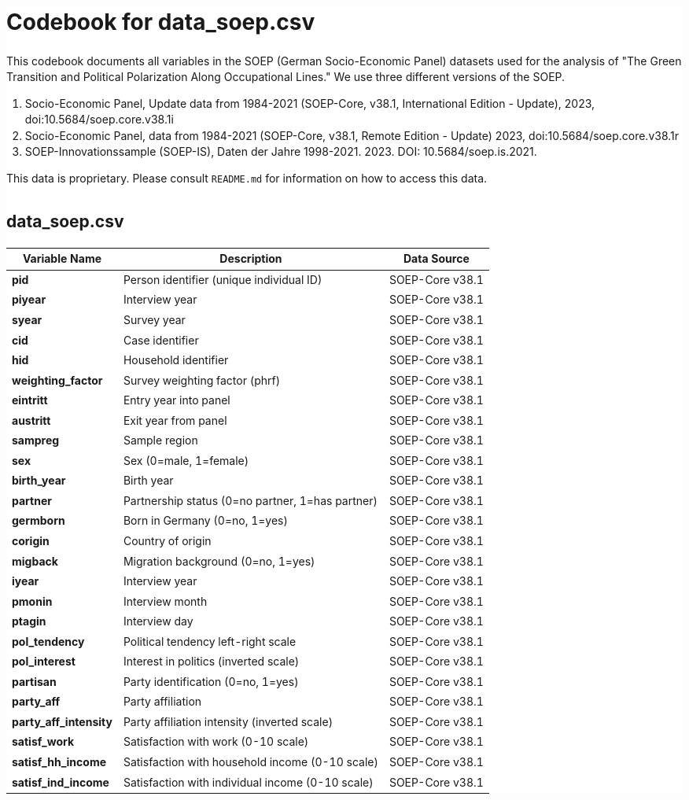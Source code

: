 # Codebook for data_soep.csv

This codebook documents all variables in the SOEP (German Socio-Economic Panel) datasets used for the analysis of "The Green Transition and Political Polarization Along Occupational Lines." We use three different versions of the SOEP.

1.  Socio-Economic Panel, Update data from 1984-2021 (SOEP-Core, v38.1, International Edition - Update), 2023, doi:10.5684/soep.core.v38.1i
2.  Socio-Economic Panel, data from 1984-2021 (SOEP-Core, v38.1, Remote Edition - Update) 2023, doi:10.5684/soep.core.v38.1r
3.  SOEP-Innovationssample (SOEP-IS), Daten der Jahre 1998-2021. 2023. DOI: 10.5684/soep.is.2021.

This data is proprietary. Please consult `README.md` for information on how to access this data.

## data_soep.csv

| Variable Name | Description | Data Source |
|---------------|-------------|-------------|
| **pid** | Person identifier (unique individual ID) | SOEP-Core v38.1 |
| **piyear** | Interview year | SOEP-Core v38.1 |
| **syear** | Survey year | SOEP-Core v38.1 |
| **cid** | Case identifier | SOEP-Core v38.1 |
| **hid** | Household identifier | SOEP-Core v38.1 |
| **weighting_factor** | Survey weighting factor (phrf) | SOEP-Core v38.1 |
| **eintritt** | Entry year into panel | SOEP-Core v38.1 |
| **austritt** | Exit year from panel | SOEP-Core v38.1 |
| **sampreg** | Sample region | SOEP-Core v38.1 |
| **sex** | Sex (0=male, 1=female) | SOEP-Core v38.1 |
| **birth_year** | Birth year | SOEP-Core v38.1 |
| **partner** | Partnership status (0=no partner, 1=has partner) | SOEP-Core v38.1 |
| **germborn** | Born in Germany (0=no, 1=yes) | SOEP-Core v38.1 |
| **corigin** | Country of origin | SOEP-Core v38.1 |
| **migback** | Migration background (0=no, 1=yes) | SOEP-Core v38.1 |
| **iyear** | Interview year | SOEP-Core v38.1 |
| **pmonin** | Interview month | SOEP-Core v38.1 |
| **ptagin** | Interview day | SOEP-Core v38.1 |
| **pol_tendency** | Political tendency left-right scale | SOEP-Core v38.1 |
| **pol_interest** | Interest in politics (inverted scale) | SOEP-Core v38.1 |
| **partisan** | Party identification (0=no, 1=yes) | SOEP-Core v38.1 |
| **party_aff** | Party affiliation | SOEP-Core v38.1 |
| **party_aff_intensity** | Party affiliation intensity (inverted scale) | SOEP-Core v38.1 |
| **satisf_work** | Satisfaction with work (0-10 scale) | SOEP-Core v38.1 |
| **satisf_hh_income** | Satisfaction with household income (0-10 scale) | SOEP-Core v38.1 |
| **satisf_ind_income** | Satisfaction with individual income (0-10 scale) | SOEP-Core v38.1 |